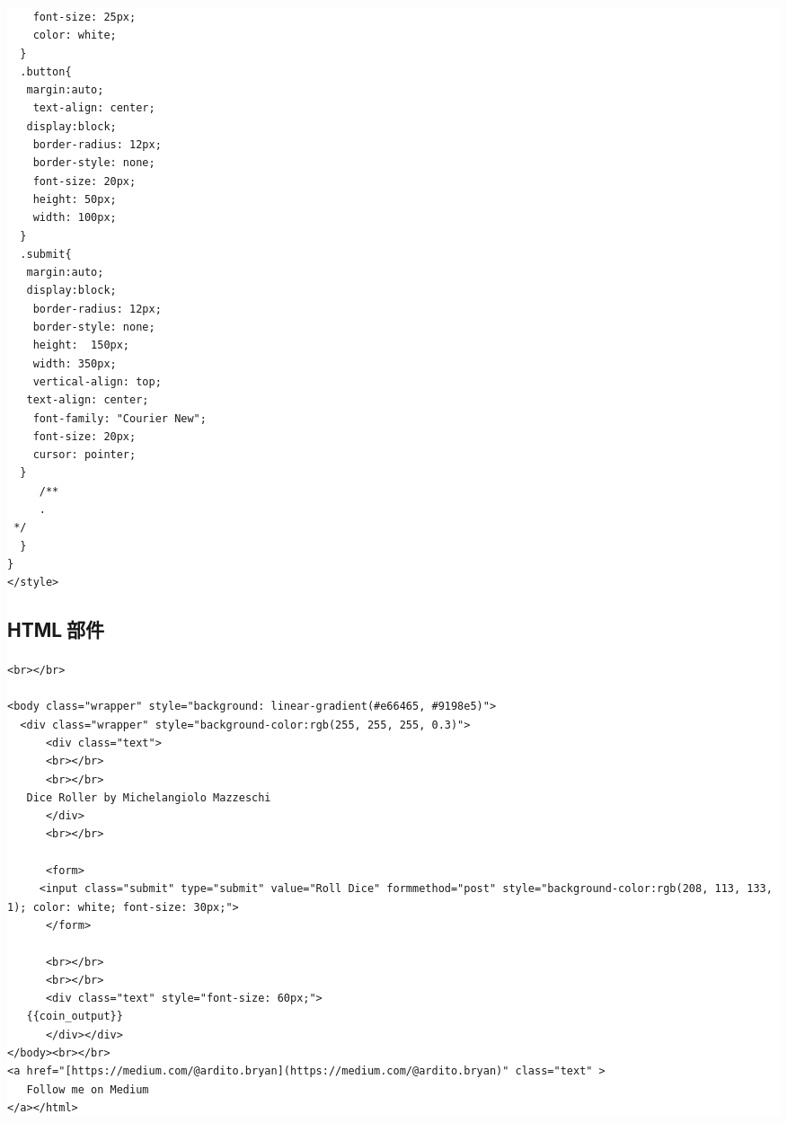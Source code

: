 ```
    font-size: 25px;
    color: white;
  }
  .button{
   margin:auto;
    text-align: center;
   display:block;
    border-radius: 12px;
    border-style: none;
    font-size: 20px;
    height: 50px;
    width: 100px;
  }
  .submit{
   margin:auto;
   display:block;
    border-radius: 12px;
    border-style: none;
    height:  150px;
    width: 350px;
    vertical-align: top;
   text-align: center;
    font-family: "Courier New";
    font-size: 20px;
    cursor: pointer;
  }
     /**
     .
 */
  }
}
</style>
```

## HTML 部件

```
<br></br>

<body class="wrapper" style="background: linear-gradient(#e66465, #9198e5)">
  <div class="wrapper" style="background-color:rgb(255, 255, 255, 0.3)">
      <div class="text">
      <br></br>
      <br></br>
   Dice Roller by Michelangiolo Mazzeschi
      </div>
      <br></br>

      <form>
     <input class="submit" type="submit" value="Roll Dice" formmethod="post" style="background-color:rgb(208, 113, 133, 1); color: white; font-size: 30px;">
      </form>

      <br></br>
      <br></br>
      <div class="text" style="font-size: 60px;">
   {{coin_output}}
      </div></div>
</body><br></br>
<a href="[https://medium.com/@ardito.bryan](https://medium.com/@ardito.bryan)" class="text" >
   Follow me on Medium
</a></html>
```
